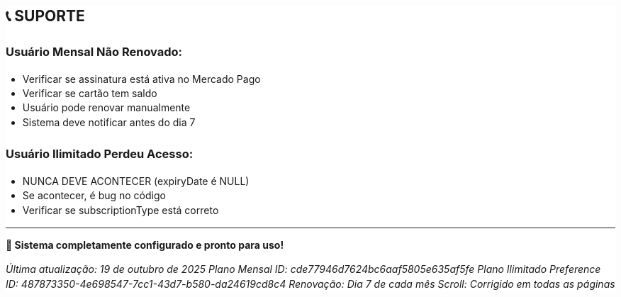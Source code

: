 
## 📞 **SUPORTE**

### **Usuário Mensal Não Renovado:**
- Verificar se assinatura está ativa no Mercado Pago
- Verificar se cartão tem saldo
- Usuário pode renovar manualmente
- Sistema deve notificar antes do dia 7

### **Usuário Ilimitado Perdeu Acesso:**
- NUNCA DEVE ACONTECER (expiryDate é NULL)
- Se acontecer, é bug no código
- Verificar se subscriptionType está correto

---

**🎉 Sistema completamente configurado e pronto para uso!**

*Última atualização: 19 de outubro de 2025*
*Plano Mensal ID: cde77946d7624bc6aaf5805e635af5fe*
*Plano Ilimitado Preference ID: 487873350-4e698547-7cc1-43d7-b580-da24619cd8c4*
*Renovação: Dia 7 de cada mês*
*Scroll: Corrigido em todas as páginas*

